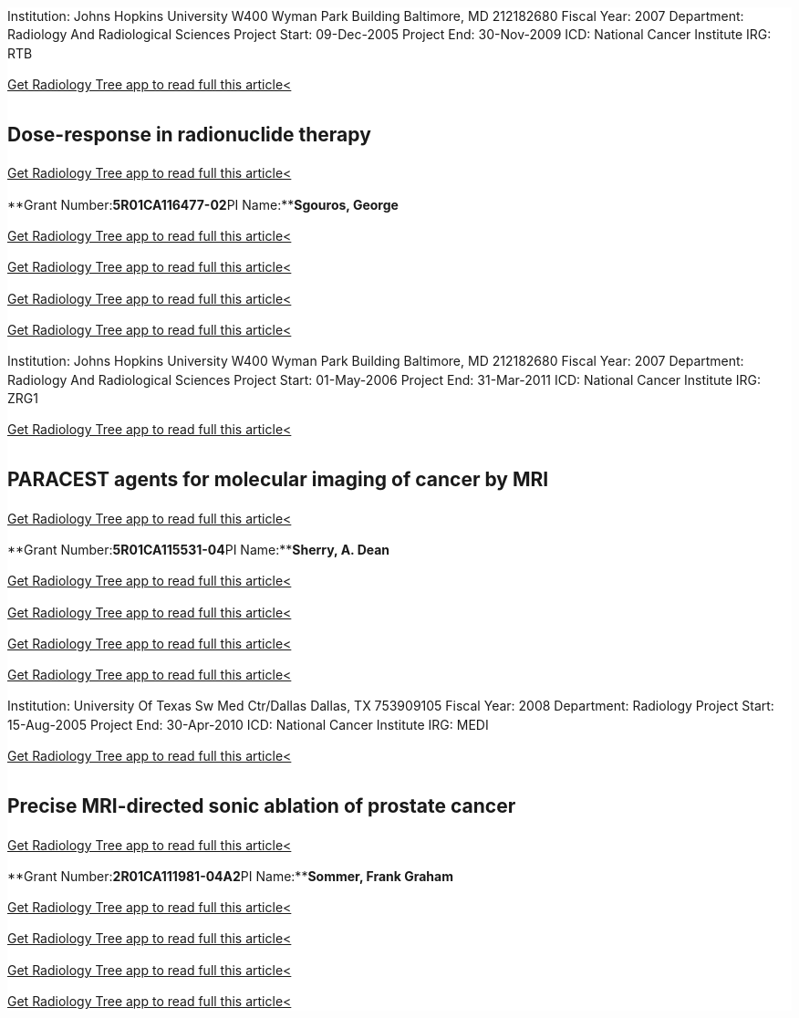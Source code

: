 Institution: Johns Hopkins University W400 Wyman Park Building Baltimore, MD 212182680 Fiscal Year: 2007 Department: Radiology And Radiological Sciences Project Start: 09-Dec-2005 Project End: 30-Nov-2009 ICD: National Cancer Institute IRG: RTB

[Get Radiology Tree app to read full this article<](https://clinicalpub.com/app)

## Dose-response in radionuclide therapy

[Get Radiology Tree app to read full this article<](https://clinicalpub.com/app)

**Grant Number:****5R01CA116477-02****PI Name:****Sgouros, George**

[Get Radiology Tree app to read full this article<](https://clinicalpub.com/app)

[Get Radiology Tree app to read full this article<](https://clinicalpub.com/app)

[Get Radiology Tree app to read full this article<](https://clinicalpub.com/app)

[Get Radiology Tree app to read full this article<](https://clinicalpub.com/app)

Institution: Johns Hopkins University W400 Wyman Park Building Baltimore, MD 212182680 Fiscal Year: 2007 Department: Radiology And Radiological Sciences Project Start: 01-May-2006 Project End: 31-Mar-2011 ICD: National Cancer Institute IRG: ZRG1

[Get Radiology Tree app to read full this article<](https://clinicalpub.com/app)

## PARACEST agents for molecular imaging of cancer by MRI

[Get Radiology Tree app to read full this article<](https://clinicalpub.com/app)

**Grant Number:****5R01CA115531-04****PI Name:****Sherry, A. Dean**

[Get Radiology Tree app to read full this article<](https://clinicalpub.com/app)

[Get Radiology Tree app to read full this article<](https://clinicalpub.com/app)

[Get Radiology Tree app to read full this article<](https://clinicalpub.com/app)

[Get Radiology Tree app to read full this article<](https://clinicalpub.com/app)

Institution: University Of Texas Sw Med Ctr/Dallas Dallas, TX 753909105 Fiscal Year: 2008 Department: Radiology Project Start: 15-Aug-2005 Project End: 30-Apr-2010 ICD: National Cancer Institute IRG: MEDI

[Get Radiology Tree app to read full this article<](https://clinicalpub.com/app)

## Precise MRI-directed sonic ablation of prostate cancer

[Get Radiology Tree app to read full this article<](https://clinicalpub.com/app)

**Grant Number:****2R01CA111981-04A2****PI Name:****Sommer, Frank Graham**

[Get Radiology Tree app to read full this article<](https://clinicalpub.com/app)

[Get Radiology Tree app to read full this article<](https://clinicalpub.com/app)

[Get Radiology Tree app to read full this article<](https://clinicalpub.com/app)

[Get Radiology Tree app to read full this article<](https://clinicalpub.com/app)
